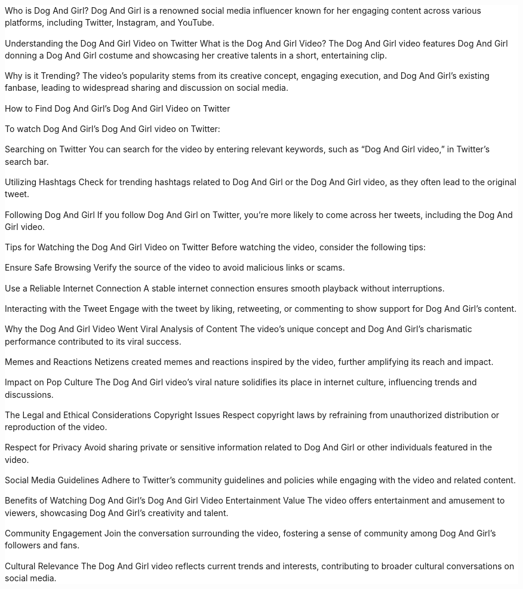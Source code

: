 Who is Dog And Girl? Dog And Girl is a renowned social media influencer known for her engaging content across various platforms, including Twitter, Instagram, and YouTube.

Understanding the Dog And Girl Video on Twitter What is the Dog And Girl Video? The Dog And Girl video features Dog And Girl donning a Dog And Girl costume and showcasing her creative talents in a short, entertaining clip.

Why is it Trending? The video’s popularity stems from its creative concept, engaging execution, and Dog And Girl’s existing fanbase, leading to widespread sharing and discussion on social media.

How to Find Dog And Girl’s Dog And Girl Video on Twitter

To watch Dog And Girl’s Dog And Girl video on Twitter:

Searching on Twitter You can search for the video by entering relevant keywords, such as “Dog And Girl video,” in Twitter’s search bar.

Utilizing Hashtags Check for trending hashtags related to Dog And Girl or the Dog And Girl video, as they often lead to the original tweet.

Following Dog And Girl If you follow Dog And Girl on Twitter, you’re more likely to come across her tweets, including the Dog And Girl video.

Tips for Watching the Dog And Girl Video on Twitter Before watching the video, consider the following tips:

Ensure Safe Browsing Verify the source of the video to avoid malicious links or scams.

Use a Reliable Internet Connection A stable internet connection ensures smooth playback without interruptions.

Interacting with the Tweet Engage with the tweet by liking, retweeting, or commenting to show support for Dog And Girl’s content.

Why the Dog And Girl Video Went Viral Analysis of Content The video’s unique concept and Dog And Girl’s charismatic performance contributed to its viral success.

Memes and Reactions Netizens created memes and reactions inspired by the video, further amplifying its reach and impact.

Impact on Pop Culture The Dog And Girl video’s viral nature solidifies its place in internet culture, influencing trends and discussions.

The Legal and Ethical Considerations Copyright Issues Respect copyright laws by refraining from unauthorized distribution or reproduction of the video.

Respect for Privacy Avoid sharing private or sensitive information related to Dog And Girl or other individuals featured in the video.

Social Media Guidelines Adhere to Twitter’s community guidelines and policies while engaging with the video and related content.

Benefits of Watching Dog And Girl’s Dog And Girl Video Entertainment Value The video offers entertainment and amusement to viewers, showcasing Dog And Girl’s creativity and talent.

Community Engagement Join the conversation surrounding the video, fostering a sense of community among Dog And Girl’s followers and fans.

Cultural Relevance The Dog And Girl video reflects current trends and interests, contributing to broader cultural conversations on social media.
